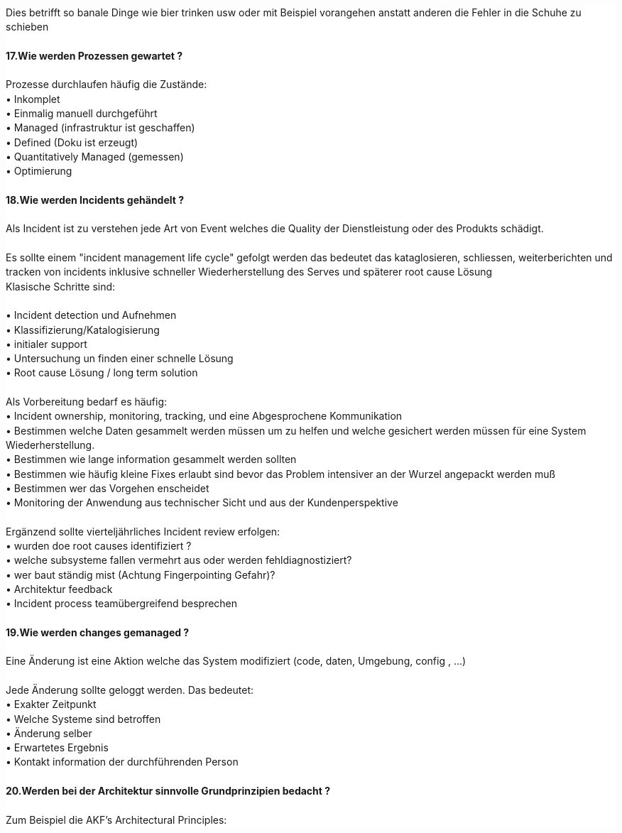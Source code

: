 Dies betrifft so banale Dinge wie bier trinken usw oder mit Beispiel vorangehen anstatt anderen die Fehler in die Schuhe zu schieben<br/>
<br/>
<strong>17.Wie werden Prozessen gewartet ?</strong><br/>
<br/>
Prozesse durchlaufen häufig die Zustände:<br/>
• Inkomplet<br/>
• Einmalig manuell durchgeführt<br/>
• Managed (infrastruktur ist geschaffen)<br/>
• Defined (Doku ist erzeugt)<br/>
• Quantitatively Managed (gemessen)<br/>
• Optimierung<br/>
<br/>
<strong>18.Wie werden Incidents gehändelt ?</strong><br/>
<br/>
Als Incident ist zu verstehen jede Art von Event welches die Quality der Dienstleistung oder des Produkts schädigt.<br/>
<br/>
Es sollte einem "incident management life cycle" gefolgt werden das bedeutet das
kataglosieren, schliessen, weiterberichten und tracken von incidents
inklusive schneller Wiederherstellung des Serves und späterer root cause Lösung
<br/>
Klasische Schritte sind:<br/>
<br/>
• Incident detection und Aufnehmen<br/>
• Klassifizierung/Katalogisierung<br/>
• initialer support<br/>
• Untersuchung un finden einer schnelle Lösung<br/>
• Root cause Lösung / long term solution<br/>
<br/>
Als Vorbereitung bedarf es häufig:<br/>
• Incident ownership, monitoring, tracking, und eine Abgesprochene Kommunikation<br/>
• Bestimmen welche Daten gesammelt werden müssen um zu helfen und welche gesichert werden müssen für eine System Wiederherstellung.<br/>
• Bestimmen wie lange information gesammelt werden sollten<br/>
• Bestimmen wie häufig kleine Fixes erlaubt sind bevor das Problem intensiver an der Wurzel angepackt werden muß<br/>
• Bestimmen wer das Vorgehen enscheidet<br/>
• Monitoring der Anwendung aus technischer Sicht und aus der
Kundenperspektive<br/>
<br/>
Ergänzend sollte vierteljährliches Incident review erfolgen:<br/>
• wurden doe root causes identifiziert ?<br/>
• welche subsysteme fallen vermehrt aus oder werden fehldiagnostiziert?<br/>
• wer baut ständig mist (Achtung Fingerpointing Gefahr)?<br/>
• Architektur feedback<br/>
• Incident process teamübergreifend besprechen<br/>
<br/>
<strong>19.Wie werden changes gemanaged ?</strong><br/>
<br/>
Eine Änderung ist eine Aktion welche das System modifiziert (code, daten, Umgebung, config , ...)<br/>
<br/>
Jede Änderung sollte geloggt werden. Das bedeutet:<br/>
• Exakter Zeitpunkt<br/>
• Welche Systeme sind betroffen<br/>
• Änderung selber<br/>
• Erwartetes Ergebnis<br/>
• Kontakt information der durchführenden Person<br/>
<br/>
<strong>20.Werden bei der Architektur sinnvolle Grundprinzipien bedacht ?</strong><br/>
<br/>
Zum Beispiel die AKF’s Architectural Principles:<br/>